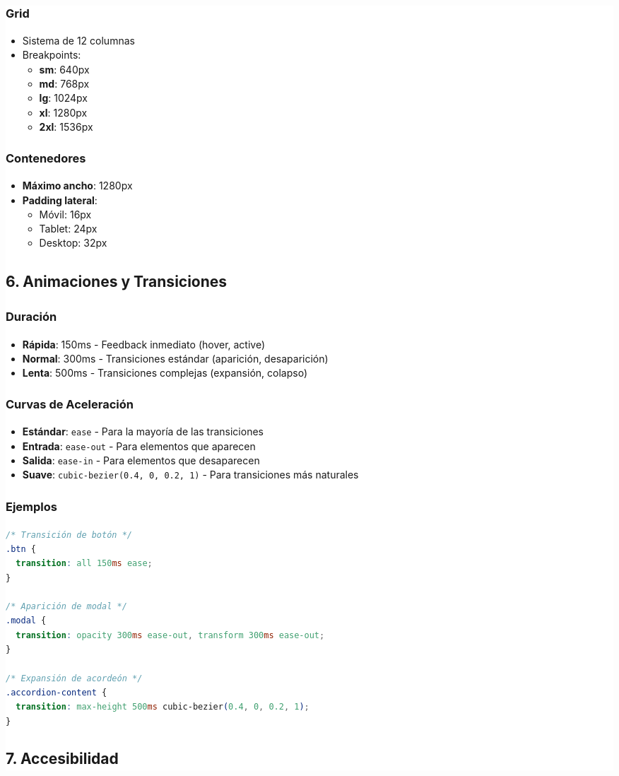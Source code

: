 ### Grid
- Sistema de 12 columnas
- Breakpoints:
  - **sm**: 640px
  - **md**: 768px
  - **lg**: 1024px
  - **xl**: 1280px
  - **2xl**: 1536px

### Contenedores
- **Máximo ancho**: 1280px
- **Padding lateral**:
  - Móvil: 16px
  - Tablet: 24px
  - Desktop: 32px

## 6. Animaciones y Transiciones

### Duración
- **Rápida**: 150ms - Feedback inmediato (hover, active)
- **Normal**: 300ms - Transiciones estándar (aparición, desaparición)
- **Lenta**: 500ms - Transiciones complejas (expansión, colapso)

### Curvas de Aceleración
- **Estándar**: `ease` - Para la mayoría de las transiciones
- **Entrada**: `ease-out` - Para elementos que aparecen
- **Salida**: `ease-in` - Para elementos que desaparecen
- **Suave**: `cubic-bezier(0.4, 0, 0.2, 1)` - Para transiciones más naturales

### Ejemplos
```css
/* Transición de botón */
.btn {
  transition: all 150ms ease;
}

/* Aparición de modal */
.modal {
  transition: opacity 300ms ease-out, transform 300ms ease-out;
}

/* Expansión de acordeón */
.accordion-content {
  transition: max-height 500ms cubic-bezier(0.4, 0, 0.2, 1);
}
```

## 7. Accesibilidad
